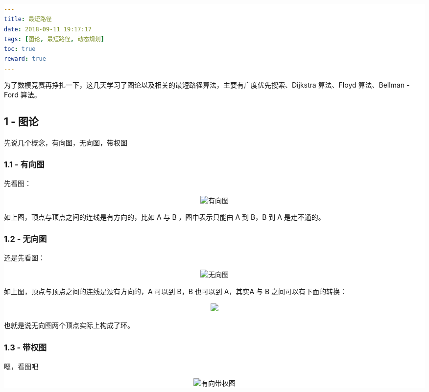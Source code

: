 ```yaml
---
title: 最短路径
date: 2018-09-11 19:17:17
tags: [图论, 最短路径, 动态规划]
toc: true
reward: true
---
```


为了数模竞赛再挣扎一下，这几天学习了图论以及相关的最短路径算法，主要有广度优先搜索、Dijkstra 算法、Floyd 算法、Bellman - Ford 算法。



## 1 - 图论

先说几个概念，有向图，无向图，带权图

### 1.1 - 有向图

先看图：

<center>
    <img src="https://raw.githubusercontent.com/Brycexxx/BlogComments/master/20180909164831.jpg"
         alt='有向图' height=200 />
</center>

如上图，顶点与顶点之间的连线是有方向的，比如 A 与 B ，图中表示只能由 A 到 B，B 到 A 是走不通的。

### 1.2 - 无向图

还是先看图：

<center>
    <img src="https://raw.githubusercontent.com/Brycexxx/BlogComments/master/20180911194112.jpg" 
         alt='无向图' height=200 />
</center>

如上图，顶点与顶点之间的连线是没有方向的，A 可以到 B，B 也可以到 A，其实A 与 B 之间可以有下面的转换：

<center>
    <img src="https://raw.githubusercontent.com/Brycexxx/BlogComments/master/20180911194909.jpg"/>
</center>

也就是说无向图两个顶点实际上构成了环。

### 1.3 - 带权图

嗯，看图吧

<center>
    <img src="https://raw.githubusercontent.com/Brycexxx/BlogComments/master/20180911161539.jpg" 
      alt='有向带权图' height=200 />
</center>

